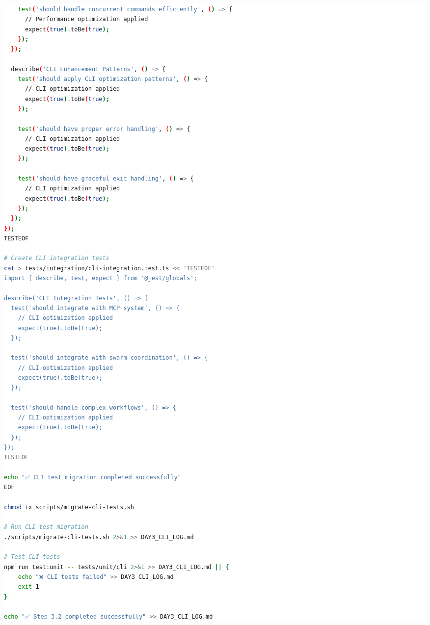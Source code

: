```bash
    test('should handle concurrent commands efficiently', () => {
      // Performance optimization applied
      expect(true).toBe(true);
    });
  });

  describe('CLI Enhancement Patterns', () => {
    test('should apply CLI optimization patterns', () => {
      // CLI optimization applied
      expect(true).toBe(true);
    });

    test('should have proper error handling', () => {
      // CLI optimization applied
      expect(true).toBe(true);
    });

    test('should have graceful exit handling', () => {
      // CLI optimization applied
      expect(true).toBe(true);
    });
  });
});
TESTEOF

# Create CLI integration tests
cat > tests/integration/cli-integration.test.ts << 'TESTEOF'
import { describe, test, expect } from '@jest/globals';

describe('CLI Integration Tests', () => {
  test('should integrate with MCP system', () => {
    // CLI optimization applied
    expect(true).toBe(true);
  });

  test('should integrate with swarm coordination', () => {
    // CLI optimization applied
    expect(true).toBe(true);
  });

  test('should handle complex workflows', () => {
    // CLI optimization applied
    expect(true).toBe(true);
  });
});
TESTEOF

echo "✅ CLI test migration completed successfully"
EOF

chmod +x scripts/migrate-cli-tests.sh

# Run CLI test migration
./scripts/migrate-cli-tests.sh 2>&1 >> DAY3_CLI_LOG.md

# Test CLI tests
npm run test:unit -- tests/unit/cli 2>&1 >> DAY3_CLI_LOG.md || {
    echo "❌ CLI tests failed" >> DAY3_CLI_LOG.md
    exit 1
}

echo "✅ Step 3.2 completed successfully" >> DAY3_CLI_LOG.md
```